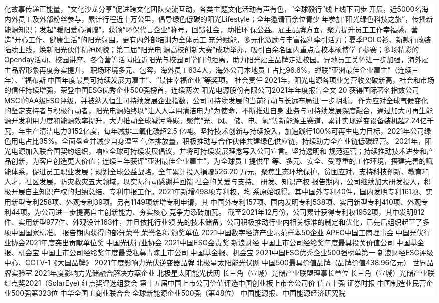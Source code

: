 化故事传递正能量，“文化沙龙分享”促进跨文化团队交流互动，各类主题文化活动有声有色，“全球毅行”线上线下同步
开展，近5000名海内外员工及外部粉丝参与，累计行程近十万公里，倡导绿色低碳的阳光Lifestyle；全年邀请百余位青少
年参加“阳光绿色科技之旅”，传播新能源知识；发起“暖阳爱心捐赠”，获颁“环保代言企业”称号，回馈社会，助推环
保公益。雇主品牌方面，聚力提升员工工作幸福感，营造“开心工作、健康生活”的阳光氛围，更有内外部培训为全体员工
充分赋能，多元化激励与丰富福利牵引活力；夏季POLO衫、新款行政装陆续上线，焕新阳光伙伴精神风貌；第二届“阳光电
源高校创新大赛”成功举办，吸引百余名国内重点高校本硕博学子参赛；多场精彩的Openday活动、校园讲座、冬令营等活
动拉近阳光与校园同学们的距离，助力阳光雇主品牌走进校园。异地员工关怀进一步加强，海外雇主品牌形象再度夯实提升，
职场环境多元、包容，海外员工634人，海外公司本地员工占比96.6%，蝉联“亚洲最佳企业雇主”（连续三年）、“福布斯
中国年度最具可持续发展力雇主”、“最佳幸福企业”等奖项。
社会责任
2021年，阳光电源各项业务营收突破新高，社会和市场的信任持续增强，荣登中国ESG优秀企业500强榜首，连续两次
阳光电源股份有限公司2021年年度报告全文
20
获得国际著名指数公司MSCI的AA级ESG评级，并被纳入恒生可持续发展企业指数，公司可持续发展的当前行动与长远布局进
一步明晰。
作为应对全球气候变化的坚定支持者与积极行动者，阳光电源始终以“让人人享用清洁电力”为使命，不断推进自身
业务与可持续发展深度融合，通过加大可再生能源开发利用力度和能源效率提升，大力推动全球减污降碳。聚焦“光、风、
储、电、氢”等新能源主赛道，累计实现逆变设备装机超2.24亿千瓦，年生产清洁电力3152亿度，每年减排二氧化碳超2.5
亿吨。坚持技术创新与持续投入，加速践行100%可再生电力目标，2021年公司绿色用电占比35%。全面盘查并减少自身温室
气体排放量，积极推动与合作伙伴共建绿色供应链，持续助力全产业链低碳经营。
2021年，阳光电源加入联合国契约组织，响应全球可持续发展倡议，并将可持续发展理念写入公司宣言。坚持透明和
规范运营；持续推动技术进步和产品创新，为客户创造更大价值；连续三年获评“亚洲最佳企业雇主”，为全球员工提供平
等、多元、安全、受尊重的工作环境，搭建完善的赋能体系，促进员工职业发展；规划全球公益战略，全年累计投入捐赠526.20
万元，聚焦生态环境保护，贫困应对，支持科技创新、教育和人才，社区发展，防灾救灾五大领域，以实际行动感谢并回馈
社会的关爱与支持。
研发、知识产权
报告期内，公司继续加大研发投入，积极开展自主知识产权的归纳总结、专利申报工作。2021年新增498项专利权，均
系原始取得。其中国外专利40件，国内发明专利161项、实用新型专利258项、外观专利39项。另有1149项新增专利申请，其
中国外专利157项、国内发明专利538项、实用新型专利410项、外观专利44项。为公司进一步提高自主创新能力、夯实核心
竞争力添砖加瓦。
截至2021年12月份，公司累计获得专利权1952项，其中发明812件、实用新型977件、外观设计163件，并且依托行业领
先的技术储备，公司积极推动行业内相关标准的制定和优化，已先后组织起草了多项中国国家标准。
报告期内获得的部分荣誉
荣誉名称
颁奖单位
2021中国数字经济产业示范样本50企业
APEC中国工商理事会
中国光伏行业协会2021年度突出贡献单位奖
中国光伏行业协会
2021中国ESG金责奖
新浪财经
中国上市公司经纶奖年度最具投关价值公司
中国基金报、机会宝
中国上市公司经纶奖年度最受私募青睐上市公司
中国基金报、机会宝
2021中国ESG优秀企业500强榜单第一
新浪财经ESG评级中心、CCTV-1《大国品牌》
2021年度影响力光伏逆变器品牌
北极星太阳能光伏网
中国500最具价值品牌（品牌价值438.96亿元）
世界品牌实验室
2021年度影响力光储融合解决方案企业
北极星太阳能光伏网
长三角（宣城）光储产业联盟理事长单位
长三角（宣城）光储产业联
红点奖2021（SolarEye)
红点奖评选组委会
第十五届中国上市公司价值评选中国创业板上市会公司价
值五十强
证券时报
中国制造业民营企业500强第323位
中华全国工商业联合会
全球新能源企业500强（第48位）
中国能源报、中国能源经济研究院